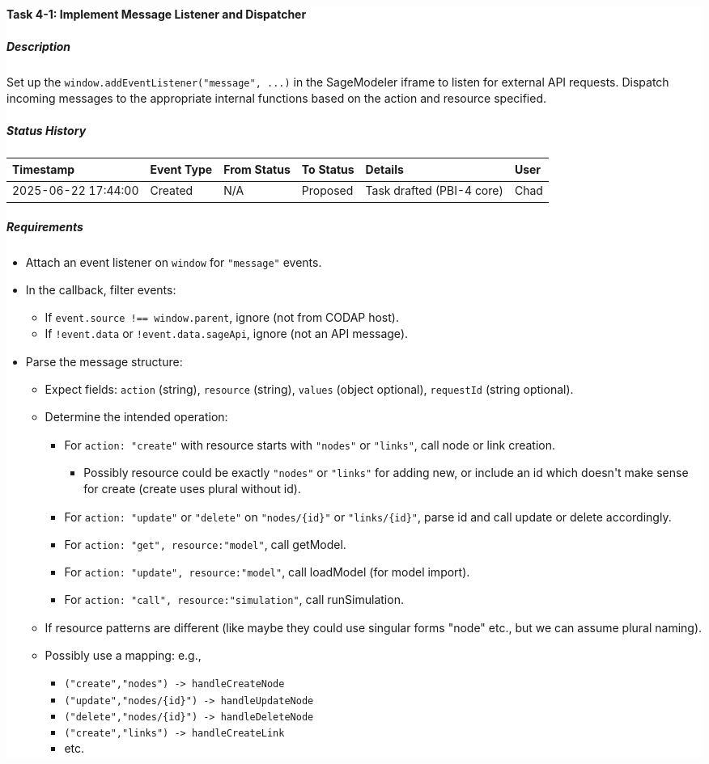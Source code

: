 #### Task 4-1: Implement Message Listener and Dispatcher

##### Description

Set up the `window.addEventListener("message", ...)` in the SageModeler iframe to listen for external API requests. Dispatch incoming messages to the appropriate internal functions based on the action and resource specified.

##### Status History

| Timestamp | Event Type | From Status | To Status | Details | User |
| :---- | :---- | :---- | :---- | :---- | :---- |
| 2025-06-22 17:44:00 | Created | N/A | Proposed | Task drafted (PBI-4 core) | Chad |

##### Requirements

* Attach an event listener on `window` for `"message"` events.  
    
* In the callback, filter events:  
    
  * If `event.source !== window.parent`, ignore (not from CODAP host).  
  * If `!event.data` or `!event.data.sageApi`, ignore (not an API message).


* Parse the message structure:  
    
  * Expect fields: `action` (string), `resource` (string), `values` (object optional), `requestId` (string optional).  
      
  * Determine the intended operation:  
      
    * For `action: "create"` with resource starts with `"nodes"` or `"links"`, call node or link creation.  
        
      * Possibly resource could be exactly `"nodes"` or `"links"` for adding new, or include an id which doesn't make sense for create (create uses plural without id).

      

    * For `action: "update"` or `"delete"` on `"nodes/{id}"` or `"links/{id}"`, parse id and call update or delete accordingly.  
        
    * For `action: "get", resource:"model"`, call getModel.  
        
    * For `action: "update", resource:"model"`, call loadModel (for model import).  
        
    * For `action: "call", resource:"simulation"`, call runSimulation.

    

  * If resource patterns are different (like maybe they could use singular forms "node" etc., but we can assume plural naming).  
      
  * Possibly use a mapping: e.g.,  
      
    * `("create","nodes") -> handleCreateNode`  
    * `("update","nodes/{id}") -> handleUpdateNode`  
    * `("delete","nodes/{id}") -> handleDeleteNode`  
    * `("create","links") -> handleCreateLink`  
    * etc.

